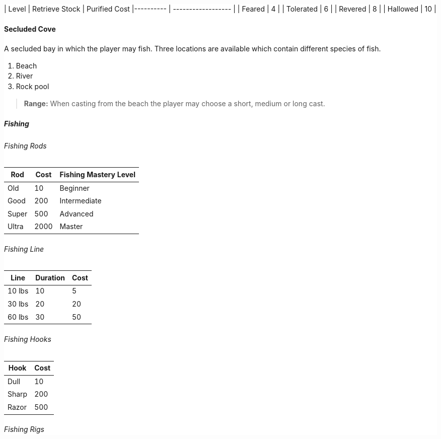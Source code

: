 | Level     | Retrieve Stock     | Purified Cost
|---------- | ------------------ |
| Feared    | 4                  |
| Tolerated | 6                  |
| Revered   | 8                  |
| Hallowed  | 10                 |

#### Secluded Cove

A secluded bay in which the player may fish. Three locations are available which contain different species of fish.

1. Beach
2. River
3. Rock pool

> **Range:** When casting from the beach the player may choose a short, medium or long cast.

##### Fishing

###### Fishing Rods

| Rod   | Cost | Fishing Mastery Level |
| ----- | ---- | --------------------- |
| Old   | 10   | Beginner              |
| Good  | 200  | Intermediate          |
| Super | 500  | Advanced              |
| Ultra | 2000 | Master                |

###### Fishing Line

| Line        | Duration | Cost |
|------------ | -------- | ---- |
| 10 lbs      | 10       | 5    |
| 30 lbs      | 20       | 20   |
| 60 lbs      | 30       | 50   |

###### Fishing Hooks

| Hook  | Cost |
|------ | ---- |
| Dull  | 10   |
| Sharp | 200  |
| Razor | 500  |

###### Fishing Rigs
